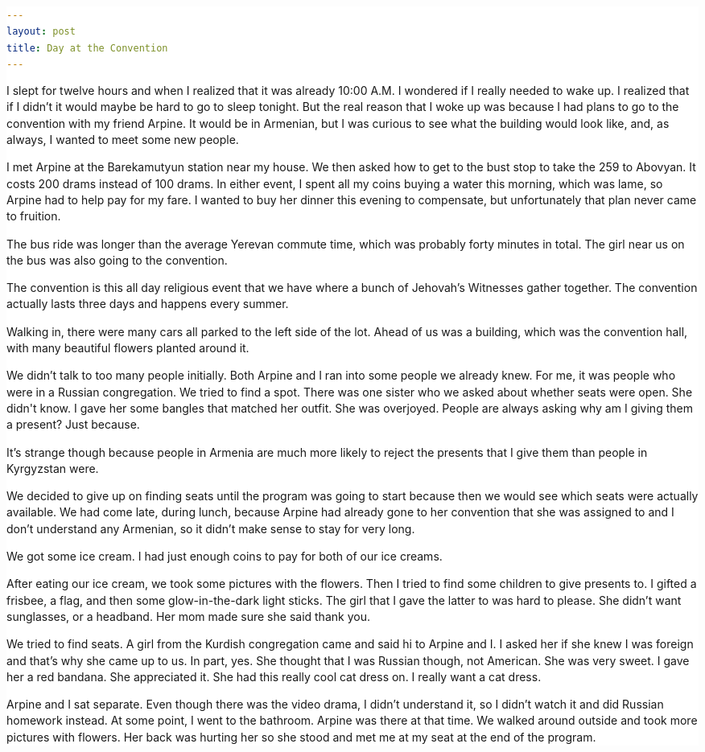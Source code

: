 ```yaml
---
layout: post
title: Day at the Convention
---
```

I slept for twelve hours and when I realized that it was already 10:00 A.M. I wondered if I really needed to wake up. I realized that if I didn’t it would maybe be hard to go to sleep tonight. But the real reason that I woke up was because I had plans to go to the convention with my friend Arpine. It would be in Armenian, but I was curious to see what the building would look like, and, as always, I wanted to meet some new people. 

I met Arpine at the Barekamutyun station near my house. We then asked how to get to the bust stop to take the 259 to Abovyan. It costs 200 drams instead of 100 drams. In either event, I spent all my coins buying a water this morning, which was lame, so Arpine had to help pay for my fare. I wanted to buy her dinner this evening to compensate, but unfortunately that plan never came to fruition.

The bus ride was longer than the average Yerevan commute time, which was probably forty minutes in total. The girl near us on the bus was also going to the convention.

The convention is this all day religious event that we have where a bunch of Jehovah’s Witnesses gather together. The convention actually lasts three days and happens every summer.

Walking in, there were many cars all parked to the left side of the lot. Ahead of us was a building, which was the convention hall, with many beautiful flowers planted around it. 

We didn’t talk to too many people initially. Both Arpine and I ran into some people we already knew. For me, it was people who were in a Russian congregation. We tried to find a spot. There was one sister who we asked about whether seats were open. She didn't know. I gave her some bangles that matched her outfit. She was overjoyed. People are always asking why am I giving them a present? Just because.

It’s strange though because people in Armenia are much more likely to reject the presents that I give them than people in Kyrgyzstan were.

We decided to give up on finding seats until the program was going to start because then we would see which seats were actually available. We had come late, during lunch, because Arpine had already gone to her convention that she was assigned to and I don’t understand any Armenian, so it didn’t make sense to stay for very long. 

We got some ice cream. I had just enough coins to pay for both of our ice creams.

After eating our ice cream, we took some pictures with the flowers. Then I tried to find some children to give presents to. I gifted a frisbee, a flag, and then some glow-in-the-dark light sticks. The girl that I gave the latter to was hard to please. She didn’t want sunglasses, or a headband. Her mom made sure she said thank you.

We tried to find seats. A girl from the Kurdish congregation came and said hi to Arpine and I. I asked her if she knew I was foreign and that’s why she came up to us. In part, yes. She thought that I was Russian though, not American. She was very sweet. I gave her a red bandana. She appreciated it. She had this really cool cat dress on. I really want a cat dress.

Arpine and I sat separate. Even though there was the video drama, I didn’t understand it, so I didn’t watch it and did Russian homework instead. At some point, I went to the bathroom. Arpine was there at that time. We walked around outside and took more pictures with flowers. Her back was hurting her so she stood and met me at my seat at the end of the program.
